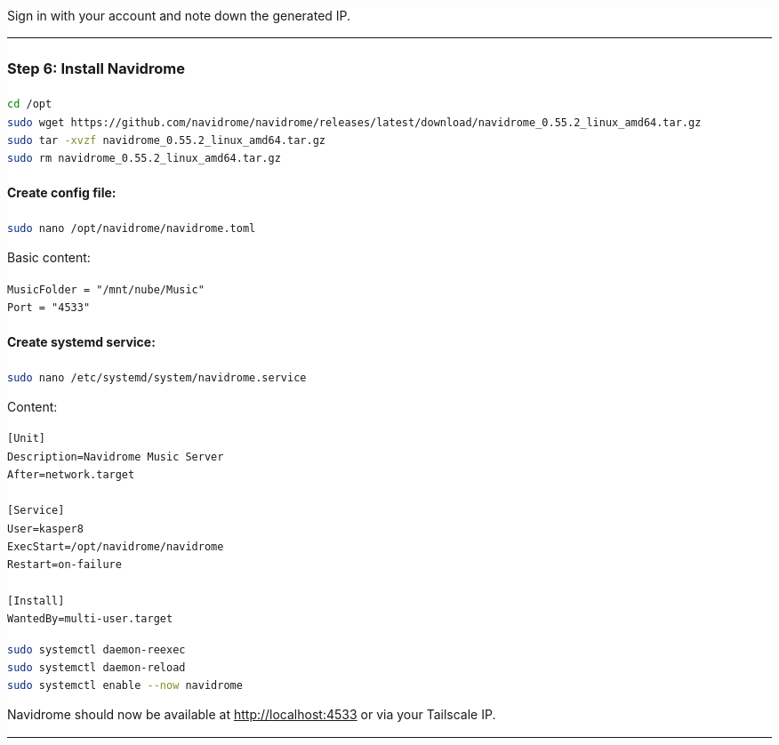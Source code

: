 Sign in with your account and note down the generated IP.

---

### Step 6: Install Navidrome

```bash
cd /opt
sudo wget https://github.com/navidrome/navidrome/releases/latest/download/navidrome_0.55.2_linux_amd64.tar.gz
sudo tar -xvzf navidrome_0.55.2_linux_amd64.tar.gz
sudo rm navidrome_0.55.2_linux_amd64.tar.gz
```

#### Create config file:

```bash
sudo nano /opt/navidrome/navidrome.toml
```

Basic content:

```
MusicFolder = "/mnt/nube/Music"
Port = "4533"
```

#### Create systemd service:

```bash
sudo nano /etc/systemd/system/navidrome.service
```

Content:

```
[Unit]
Description=Navidrome Music Server
After=network.target

[Service]
User=kasper8
ExecStart=/opt/navidrome/navidrome
Restart=on-failure

[Install]
WantedBy=multi-user.target
```

```bash
sudo systemctl daemon-reexec
sudo systemctl daemon-reload
sudo systemctl enable --now navidrome
```

Navidrome should now be available at [http://localhost:4533](http://localhost:4533) or via your Tailscale IP.

---